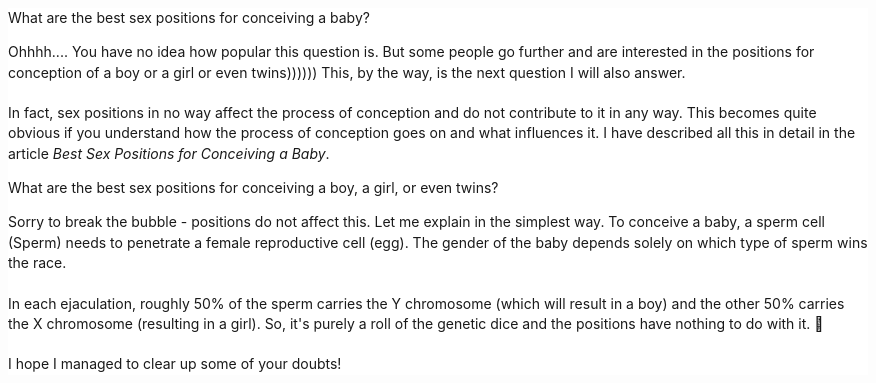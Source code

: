 What are the best sex positions for conceiving a baby?

Ohhhh.... You have no idea how popular this question is. But some people go further and are interested in the positions for conception of a boy or a girl or even twins)))))) This, by the way, is the next question I will also answer.\
\
In fact, sex positions in no way affect the process of conception and do not contribute to it in any way. This becomes quite obvious if you understand how the process of conception goes on and what influences it. I have described all this in detail in the article *Best Sex Positions for Conceiving a Baby*.

What are the best sex positions for conceiving a boy, a girl, or even twins?

Sorry to break the bubble - positions do not affect this. Let me explain in the simplest way. To conceive a baby, a sperm cell (Sperm) needs to penetrate a female reproductive cell (egg). The gender of the baby depends solely on which type of sperm wins the race.\
\
In each ejaculation, roughly 50% of the sperm carries the Y chromosome (which will result in a boy) and the other 50% carries the X chromosome (resulting in a girl). So, it's purely a roll of the genetic dice and the positions have nothing to do with it. 🧬\
\
I hope I managed to clear up some of your doubts!

